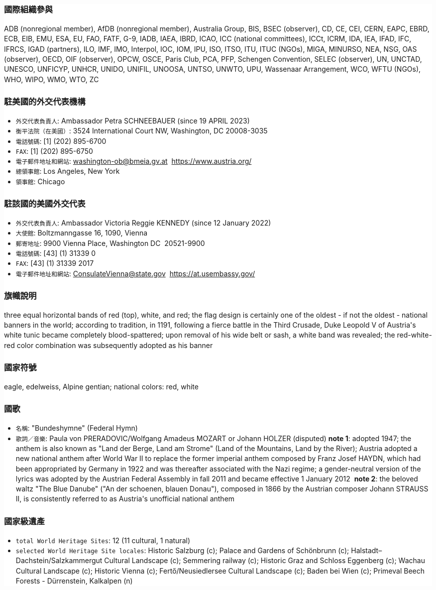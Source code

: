 ### 國際組織參與
ADB (nonregional member), AfDB (nonregional member), Australia Group, BIS, BSEC (observer), CD, CE, CEI, CERN, EAPC, EBRD, ECB, EIB, EMU, ESA, EU, FAO, FATF, G-9, IADB, IAEA, IBRD, ICAO, ICC (national committees), ICCt, ICRM, IDA, IEA, IFAD, IFC, IFRCS, IGAD (partners), ILO, IMF, IMO, Interpol, IOC, IOM, IPU, ISO, ITSO, ITU, ITUC (NGOs), MIGA, MINURSO, NEA, NSG, OAS (observer), OECD, OIF (observer), OPCW, OSCE, Paris Club, PCA, PFP, Schengen Convention, SELEC (observer), UN, UNCTAD, UNESCO, UNFICYP, UNHCR, UNIDO, UNIFIL, UNOOSA, UNTSO, UNWTO, UPU, Wassenaar Arrangement, WCO, WFTU (NGOs), WHO, WIPO, WMO, WTO, ZC

### 駐美國的外交代表機構
- `外交代表負責人`: Ambassador Petra SCHNEEBAUER (since 19 APRIL 2023)
- `衡平法院（在美國）`: 3524 International Court NW, Washington, DC 20008-3035
- `電話號碼`: [1] (202) 895-6700
- `FAX`: [1] (202) 895-6750
- `電子郵件地址和網站`: washington-ob@bmeia.gv.at  https://www.austria.org/
- `總領事館`: Los Angeles, New York
- `領事館`: Chicago

### 駐該國的美國外交代表
- `外交代表負責人`: Ambassador Victoria Reggie KENNEDY (since 12 January 2022)
- `大使館`: Boltzmanngasse 16, 1090, Vienna
- `郵寄地址`: 9900 Vienna Place, Washington DC  20521-9900
- `電話號碼`: [43] (1) 31339 0
- `FAX`: [43] (1) 31339 2017
- `電子郵件地址和網站`: ConsulateVienna@state.gov  https://at.usembassy.gov/

### 旗幟說明
three equal horizontal bands of red (top), white, and red; the flag design is certainly one of the oldest - if not the oldest - national banners in the world; according to tradition, in 1191, following a fierce battle in the Third Crusade, Duke Leopold V of Austria's white tunic became completely blood-spattered; upon removal of his wide belt or sash, a white band was revealed; the red-white-red color combination was subsequently adopted as his banner

### 國家符號
eagle, edelweiss, Alpine gentian; national colors: red, white

### 國歌
- `名稱`: "Bundeshymne" (Federal Hymn)
- `歌詞／音樂`: Paula von PRERADOVIC/Wolfgang Amadeus MOZART or Johann HOLZER (disputed)
**note 1**:  adopted 1947; the anthem is also known as "Land der Berge, Land am Strome" (Land of the Mountains, Land by the River); Austria adopted a new national anthem after World War II to replace the former imperial anthem composed by Franz Josef HAYDN, which had been appropriated by Germany in 1922 and was thereafter associated with the Nazi regime; a gender-neutral version of the lyrics was adopted by the Austrian Federal Assembly in fall 2011 and became effective 1 January 2012  **note 2**:  the beloved waltz "The Blue Danube" ("An der schoenen, blauen Donau"), composed in 1866 by the Austrian composer Johann STRAUSS II, is consistently referred to as Austria's unofficial national anthem 

### 國家級遺產
- `total World Heritage Sites`: 12 (11 cultural, 1 natural)
- `selected World Heritage Site locales`: Historic Salzburg (c); Palace and Gardens of Schönbrunn (c); Halstadt–Dachstein/Salzkammergut Cultural Landscape (c); Semmering railway (c); Historic Graz and Schloss Eggenberg (c); Wachau Cultural Landscape (c); Historic Vienna (c); Fertő/Neusiedlersee Cultural Landscape (c); Baden bei Wien (c); Primeval Beech Forests - Dürrenstein, Kalkalpen (n)
